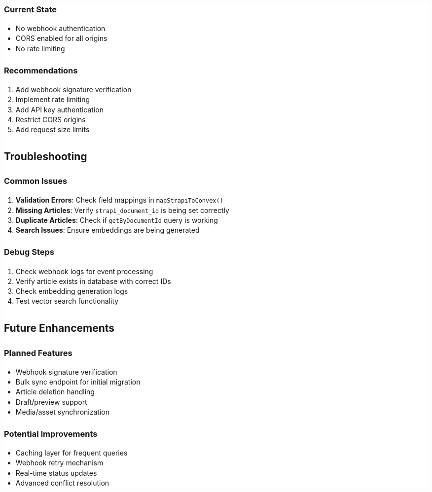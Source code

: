 ### Current State
- No webhook authentication
- CORS enabled for all origins
- No rate limiting

### Recommendations
1. Add webhook signature verification
2. Implement rate limiting
3. Add API key authentication
4. Restrict CORS origins
5. Add request size limits

## Troubleshooting

### Common Issues

1. **Validation Errors**: Check field mappings in `mapStrapiToConvex()`
2. **Missing Articles**: Verify `strapi_document_id` is being set correctly
3. **Duplicate Articles**: Check if `getByDocumentId` query is working
4. **Search Issues**: Ensure embeddings are being generated

### Debug Steps

1. Check webhook logs for event processing
2. Verify article exists in database with correct IDs
3. Check embedding generation logs
4. Test vector search functionality

## Future Enhancements

### Planned Features
- Webhook signature verification
- Bulk sync endpoint for initial migration
- Article deletion handling
- Draft/preview support
- Media/asset synchronization

### Potential Improvements
- Caching layer for frequent queries
- Webhook retry mechanism
- Real-time status updates
- Advanced conflict resolution 